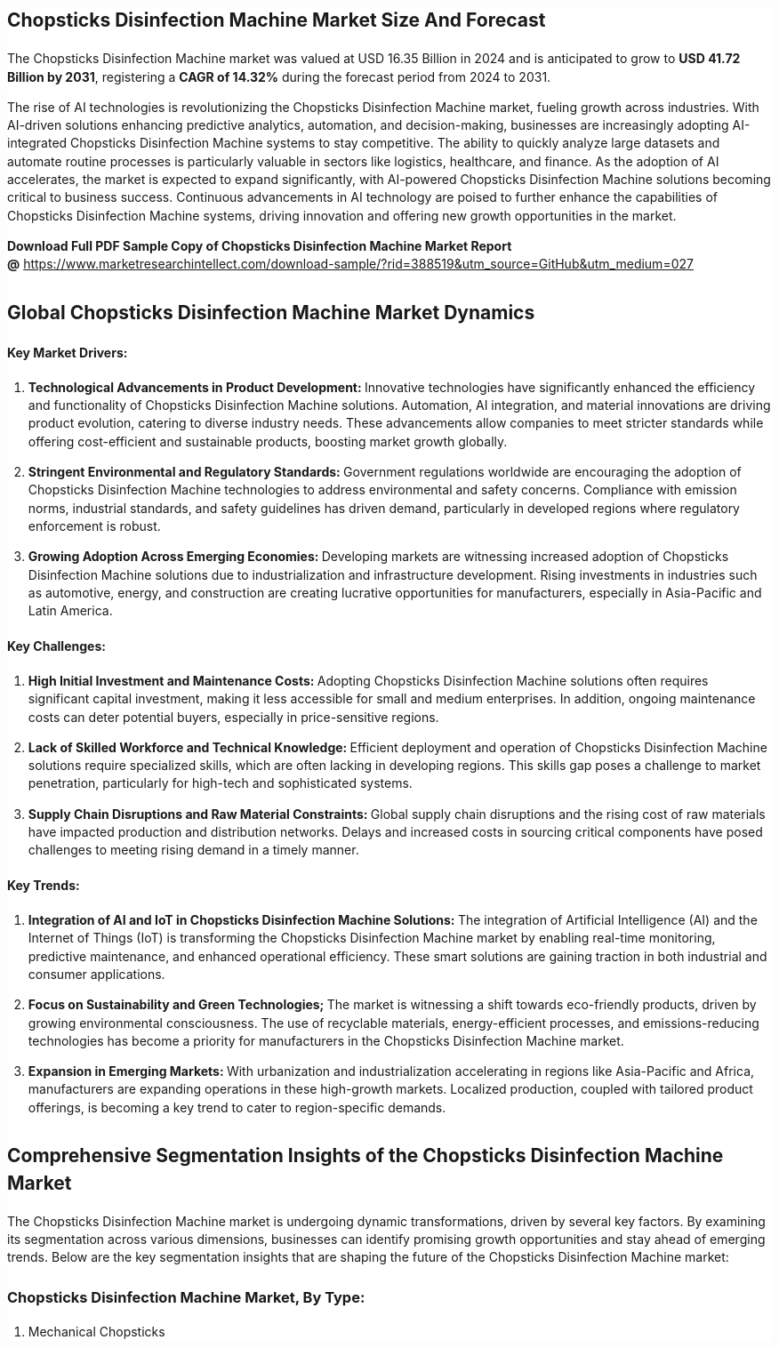 <h2>Chopsticks Disinfection Machine Market Size And Forecast</h2><p>The Chopsticks Disinfection Machine market was valued at USD 16.35 Billion in 2024 and is anticipated to grow to <strong>USD 41.72 Billion by 2031</strong>, registering a <strong>CAGR of 14.32%</strong> during the forecast period from 2024 to 2031.</p><p>The rise of AI technologies is revolutionizing the Chopsticks Disinfection Machine market, fueling growth across industries. With AI-driven solutions enhancing predictive analytics, automation, and decision-making, businesses are increasingly adopting AI-integrated Chopsticks Disinfection Machine systems to stay competitive. The ability to quickly analyze large datasets and automate routine processes is particularly valuable in sectors like logistics, healthcare, and finance. As the adoption of AI accelerates, the market is expected to expand significantly, with AI-powered Chopsticks Disinfection Machine solutions becoming critical to business success. Continuous advancements in AI technology are poised to further enhance the capabilities of Chopsticks Disinfection Machine systems, driving innovation and offering new growth opportunities in the market.</p><p><strong>Download Full PDF Sample Copy of Chopsticks Disinfection Machine Market Report @</strong>&nbsp;<a href="https://www.marketresearchintellect.com/download-sample/?rid=388519&amp;utm_source=GitHub&amp;utm_medium=027">https://www.marketresearchintellect.com/download-sample/?rid=388519&amp;utm_source=GitHub&amp;utm_medium=027</a></p><h2>Global Chopsticks Disinfection Machine Market Dynamics</h2><h4><strong>Key Market Drivers:</strong></h4><ol><li><p><strong>Technological Advancements in Product Development:&nbsp;</strong>Innovative technologies have significantly enhanced the efficiency and functionality of Chopsticks Disinfection Machine solutions. Automation, AI integration, and material innovations are driving product evolution, catering to diverse industry needs. These advancements allow companies to meet stricter standards while offering cost-efficient and sustainable products, boosting market growth globally.</p></li><li><p><strong>Stringent Environmental and Regulatory Standards:&nbsp;</strong>Government regulations worldwide are encouraging the adoption of Chopsticks Disinfection Machine technologies to address environmental and safety concerns. Compliance with emission norms, industrial standards, and safety guidelines has driven demand, particularly in developed regions where regulatory enforcement is robust.</p></li><li><p><strong>Growing Adoption Across Emerging Economies:&nbsp;</strong>Developing markets are witnessing increased adoption of Chopsticks Disinfection Machine solutions due to industrialization and infrastructure development. Rising investments in industries such as automotive, energy, and construction are creating lucrative opportunities for manufacturers, especially in Asia-Pacific and Latin America.</p></li></ol><h4><strong>Key Challenges:</strong></h4><ol><li><p><strong>High Initial Investment and Maintenance Costs:&nbsp;</strong>Adopting Chopsticks Disinfection Machine solutions often requires significant capital investment, making it less accessible for small and medium enterprises. In addition, ongoing maintenance costs can deter potential buyers, especially in price-sensitive regions.</p></li><li><p><strong>Lack of Skilled Workforce and Technical Knowledge:&nbsp;</strong>Efficient deployment and operation of Chopsticks Disinfection Machine solutions require specialized skills, which are often lacking in developing regions. This skills gap poses a challenge to market penetration, particularly for high-tech and sophisticated systems.</p></li><li><p><strong>Supply Chain Disruptions and Raw Material Constraints:&nbsp;</strong>Global supply chain disruptions and the rising cost of raw materials have impacted production and distribution networks. Delays and increased costs in sourcing critical components have posed challenges to meeting rising demand in a timely manner.</p></li></ol><h4><strong>Key Trends:</strong></h4><ol><li><p><strong>Integration of AI and IoT in Chopsticks Disinfection Machine Solutions:&nbsp;</strong>The integration of Artificial Intelligence (AI) and the Internet of Things (IoT) is transforming the Chopsticks Disinfection Machine market by enabling real-time monitoring, predictive maintenance, and enhanced operational efficiency. These smart solutions are gaining traction in both industrial and consumer applications.</p></li><li><p><strong>Focus on Sustainability and Green Technologies;&nbsp;</strong>The market is witnessing a shift towards eco-friendly products, driven by growing environmental consciousness. The use of recyclable materials, energy-efficient processes, and emissions-reducing technologies has become a priority for manufacturers in the Chopsticks Disinfection Machine market.</p></li><li><p><strong>Expansion in Emerging Markets:&nbsp;</strong>With urbanization and industrialization accelerating in regions like Asia-Pacific and Africa, manufacturers are expanding operations in these high-growth markets. Localized production, coupled with tailored product offerings, is becoming a key trend to cater to region-specific demands.</p></li></ol><div class="article-main__content" data-test-id="publishing-text-block"><h2>Comprehensive Segmentation Insights of the Chopsticks Disinfection Machine Market</h2><p>The Chopsticks Disinfection Machine market is undergoing dynamic transformations, driven by several key factors. By examining its segmentation across various dimensions, businesses can identify promising growth opportunities and stay ahead of emerging trends. Below are the key segmentation insights that are shaping the future of the Chopsticks Disinfection Machine market:</p><h3><strong>Chopsticks Disinfection Machine Market, By Type:<br /></strong></h3><ol><li>Mechanical Chopsticks